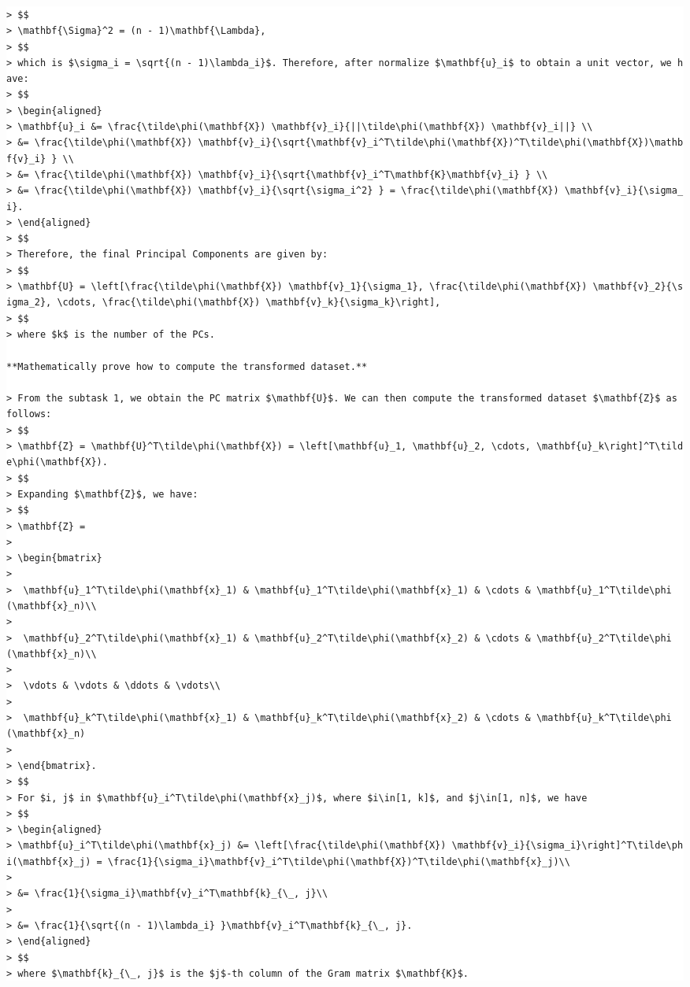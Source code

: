 	> $$
	> \mathbf{\Sigma}^2 = (n - 1)\mathbf{\Lambda},
	> $$
	> which is $\sigma_i = \sqrt{(n - 1)\lambda_i}$. Therefore, after normalize $\mathbf{u}_i$ to obtain a unit vector, we have:
	> $$
	> \begin{aligned}
	> \mathbf{u}_i &= \frac{\tilde\phi(\mathbf{X}) \mathbf{v}_i}{||\tilde\phi(\mathbf{X}) \mathbf{v}_i||} \\
	> &= \frac{\tilde\phi(\mathbf{X}) \mathbf{v}_i}{\sqrt{\mathbf{v}_i^T\tilde\phi(\mathbf{X})^T\tilde\phi(\mathbf{X})\mathbf{v}_i} } \\
	> &= \frac{\tilde\phi(\mathbf{X}) \mathbf{v}_i}{\sqrt{\mathbf{v}_i^T\mathbf{K}\mathbf{v}_i} } \\
	> &= \frac{\tilde\phi(\mathbf{X}) \mathbf{v}_i}{\sqrt{\sigma_i^2} } = \frac{\tilde\phi(\mathbf{X}) \mathbf{v}_i}{\sigma_i}.
	> \end{aligned}
	> $$
	> Therefore, the final Principal Components are given by:
	> $$
	> \mathbf{U} = \left[\frac{\tilde\phi(\mathbf{X}) \mathbf{v}_1}{\sigma_1}, \frac{\tilde\phi(\mathbf{X}) \mathbf{v}_2}{\sigma_2}, \cdots, \frac{\tilde\phi(\mathbf{X}) \mathbf{v}_k}{\sigma_k}\right],
	> $$
	> where $k$ is the number of the PCs.

	**Mathematically prove how to compute the transformed dataset.**

	> From the subtask 1, we obtain the PC matrix $\mathbf{U}$. We can then compute the transformed dataset $\mathbf{Z}$ as follows:
	> $$
	> \mathbf{Z} = \mathbf{U}^T\tilde\phi(\mathbf{X}) = \left[\mathbf{u}_1, \mathbf{u}_2, \cdots, \mathbf{u}_k\right]^T\tilde\phi(\mathbf{X}).
	> $$
	> Expanding $\mathbf{Z}$, we have:
	> $$
	> \mathbf{Z} = 
	> 
	> \begin{bmatrix}
	> 
	>  \mathbf{u}_1^T\tilde\phi(\mathbf{x}_1) & \mathbf{u}_1^T\tilde\phi(\mathbf{x}_1) & \cdots & \mathbf{u}_1^T\tilde\phi(\mathbf{x}_n)\\
	> 
	>  \mathbf{u}_2^T\tilde\phi(\mathbf{x}_1) & \mathbf{u}_2^T\tilde\phi(\mathbf{x}_2) & \cdots & \mathbf{u}_2^T\tilde\phi(\mathbf{x}_n)\\
	> 
	>  \vdots & \vdots & \ddots & \vdots\\
	> 
	>  \mathbf{u}_k^T\tilde\phi(\mathbf{x}_1) & \mathbf{u}_k^T\tilde\phi(\mathbf{x}_2) & \cdots & \mathbf{u}_k^T\tilde\phi(\mathbf{x}_n)
	> 
	> \end{bmatrix}.
	> $$
	> For $i, j$ in $\mathbf{u}_i^T\tilde\phi(\mathbf{x}_j)$, where $i\in[1, k]$, and $j\in[1, n]$, we have
	> $$
	> \begin{aligned}
	> \mathbf{u}_i^T\tilde\phi(\mathbf{x}_j) &= \left[\frac{\tilde\phi(\mathbf{X}) \mathbf{v}_i}{\sigma_i}\right]^T\tilde\phi(\mathbf{x}_j) = \frac{1}{\sigma_i}\mathbf{v}_i^T\tilde\phi(\mathbf{X})^T\tilde\phi(\mathbf{x}_j)\\
	> 
	> &= \frac{1}{\sigma_i}\mathbf{v}_i^T\mathbf{k}_{\_, j}\\
	> 
	> &= \frac{1}{\sqrt{(n - 1)\lambda_i} }\mathbf{v}_i^T\mathbf{k}_{\_, j}.
	> \end{aligned}
	> $$
	> where $\mathbf{k}_{\_, j}$ is the $j$-th column of the Gram matrix $\mathbf{K}$.